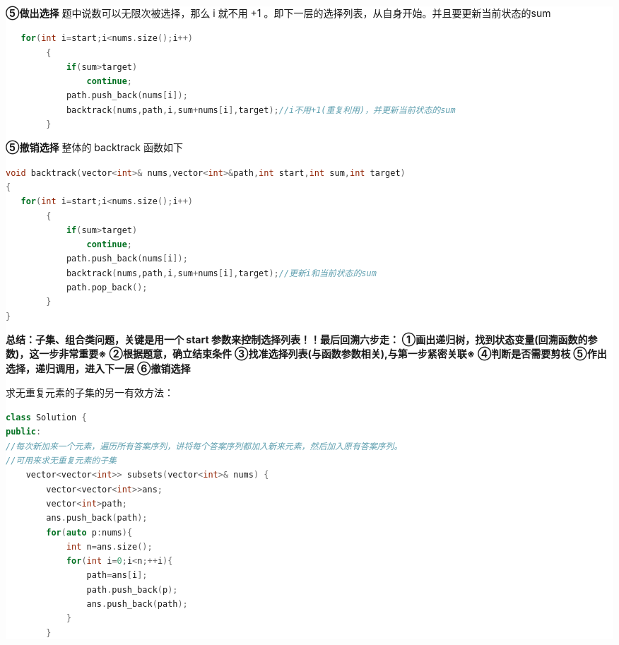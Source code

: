 **⑤做出选择**
题中说数可以无限次被选择，那么 i 就不用 +1 。即下一层的选择列表，从自身开始。并且要更新当前状态的sum



```c++
   for(int i=start;i<nums.size();i++)
        {
            if(sum>target)
                continue;
            path.push_back(nums[i]);
            backtrack(nums,path,i,sum+nums[i],target);//i不用+1(重复利用)，并更新当前状态的sum
        }
```

**⑤撤销选择**
整体的 backtrack 函数如下



```c++
void backtrack(vector<int>& nums,vector<int>&path,int start,int sum,int target)
{
   for(int i=start;i<nums.size();i++)
        {
            if(sum>target)
                continue;
            path.push_back(nums[i]);
            backtrack(nums,path,i,sum+nums[i],target);//更新i和当前状态的sum
            path.pop_back();
        }
}
```

**总结：子集、组合类问题，关键是用一个 start 参数来控制选择列表！！最后回溯六步走：**
**①画出递归树，找到状态变量(回溯函数的参数)，这一步非常重要※**
**②根据题意，确立结束条件**
**③找准选择列表(与函数参数相关),与第一步紧密关联※**
**④判断是否需要剪枝**
**⑤作出选择，递归调用，进入下一层**
**⑥撤销选择**















求无重复元素的子集的另一有效方法：

```c++
class Solution {
public:
//每次新加来一个元素，遍历所有答案序列，讲将每个答案序列都加入新来元素，然后加入原有答案序列。
//可用来求无重复元素的子集
    vector<vector<int>> subsets(vector<int>& nums) {
        vector<vector<int>>ans;
        vector<int>path;
        ans.push_back(path);
        for(auto p:nums){
            int n=ans.size();
            for(int i=0;i<n;++i){
                path=ans[i];
                path.push_back(p);
                ans.push_back(path);
            }
        }
```